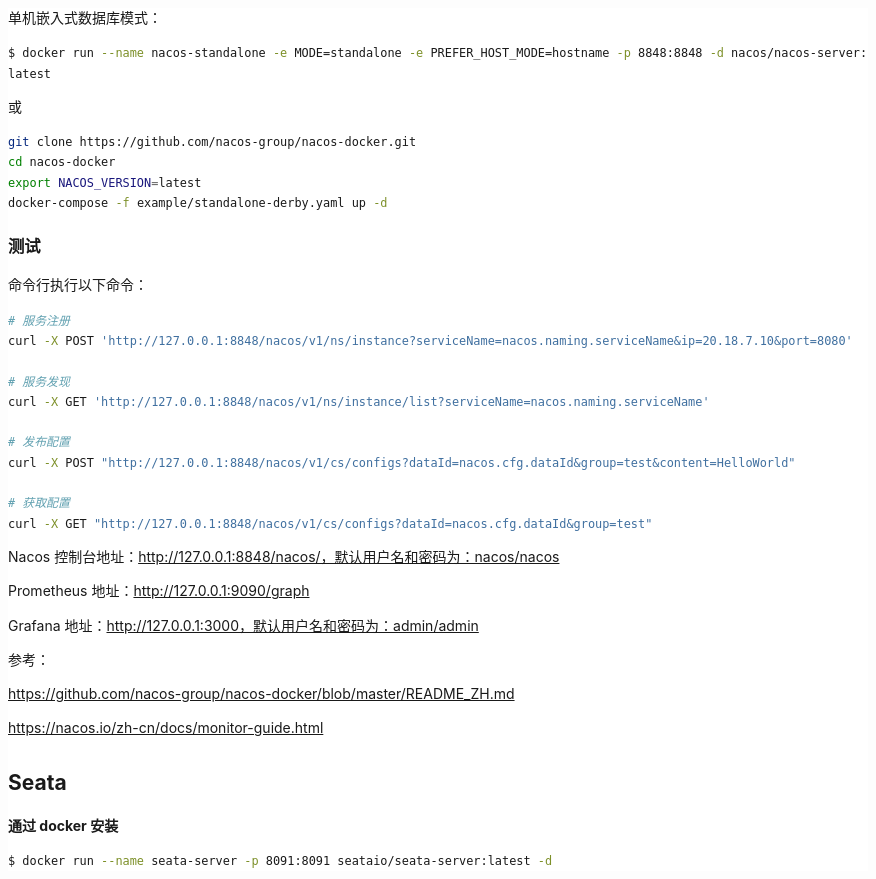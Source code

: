 单机嵌入式数据库模式：

```bash
$ docker run --name nacos-standalone -e MODE=standalone -e PREFER_HOST_MODE=hostname -p 8848:8848 -d nacos/nacos-server:latest
```

或

```bash
git clone https://github.com/nacos-group/nacos-docker.git
cd nacos-docker
export NACOS_VERSION=latest
docker-compose -f example/standalone-derby.yaml up -d
```

### 测试

命令行执行以下命令：

```bash
# 服务注册
curl -X POST 'http://127.0.0.1:8848/nacos/v1/ns/instance?serviceName=nacos.naming.serviceName&ip=20.18.7.10&port=8080'

# 服务发现
curl -X GET 'http://127.0.0.1:8848/nacos/v1/ns/instance/list?serviceName=nacos.naming.serviceName'

# 发布配置
curl -X POST "http://127.0.0.1:8848/nacos/v1/cs/configs?dataId=nacos.cfg.dataId&group=test&content=HelloWorld"

# 获取配置
curl -X GET "http://127.0.0.1:8848/nacos/v1/cs/configs?dataId=nacos.cfg.dataId&group=test"
```



Nacos 控制台地址：http://127.0.0.1:8848/nacos/，默认用户名和密码为：nacos/nacos

Prometheus 地址：http://127.0.0.1:9090/graph

Grafana 地址：http://127.0.0.1:3000，默认用户名和密码为：admin/admin



参考：

https://github.com/nacos-group/nacos-docker/blob/master/README_ZH.md

https://nacos.io/zh-cn/docs/monitor-guide.html

## Seata

**通过 docker 安装**

```bash
$ docker run --name seata-server -p 8091:8091 seataio/seata-server:latest -d
```
